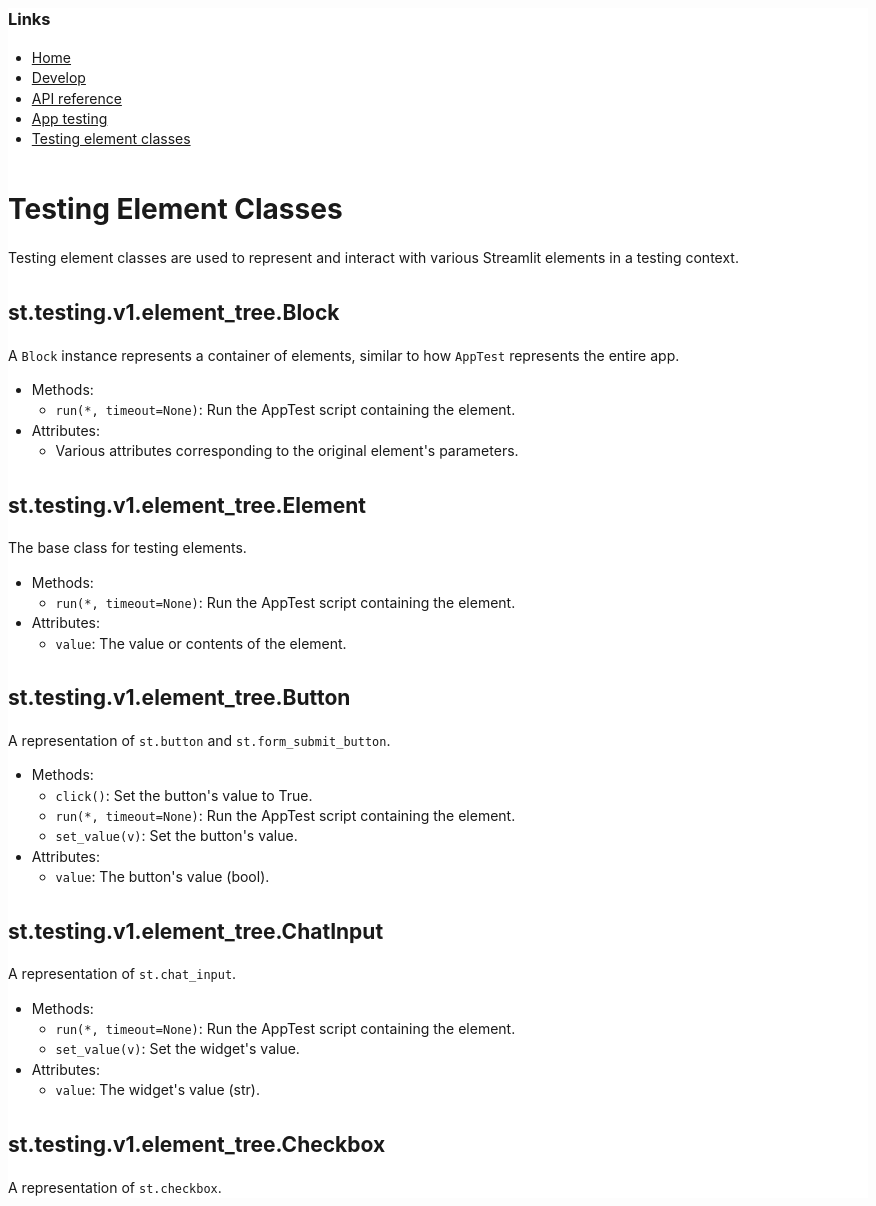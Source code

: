 ### Links
* [Home](/)
* [Develop](/develop)
* [API reference](/develop/api-reference)
* [App testing](/develop/api-reference/app-testing)
* [Testing element classes](/develop/api-reference/app-testing/testing-element-classes)

# Testing Element Classes
Testing element classes are used to represent and interact with various Streamlit elements in a testing context.

## st.testing.v1.element_tree.Block
A `Block` instance represents a container of elements, similar to how `AppTest` represents the entire app.

* Methods:
	+ `run(*, timeout=None)`: Run the AppTest script containing the element.
* Attributes:
	+ Various attributes corresponding to the original element's parameters.

## st.testing.v1.element_tree.Element
The base class for testing elements.

* Methods:
	+ `run(*, timeout=None)`: Run the AppTest script containing the element.
* Attributes:
	+ `value`: The value or contents of the element.

## st.testing.v1.element_tree.Button
A representation of `st.button` and `st.form_submit_button`.

* Methods:
	+ `click()`: Set the button's value to True.
	+ `run(*, timeout=None)`: Run the AppTest script containing the element.
	+ `set_value(v)`: Set the button's value.
* Attributes:
	+ `value`: The button's value (bool).

## st.testing.v1.element_tree.ChatInput
A representation of `st.chat_input`.

* Methods:
	+ `run(*, timeout=None)`: Run the AppTest script containing the element.
	+ `set_value(v)`: Set the widget's value.
* Attributes:
	+ `value`: The widget's value (str).

## st.testing.v1.element_tree.Checkbox
A representation of `st.checkbox`.
